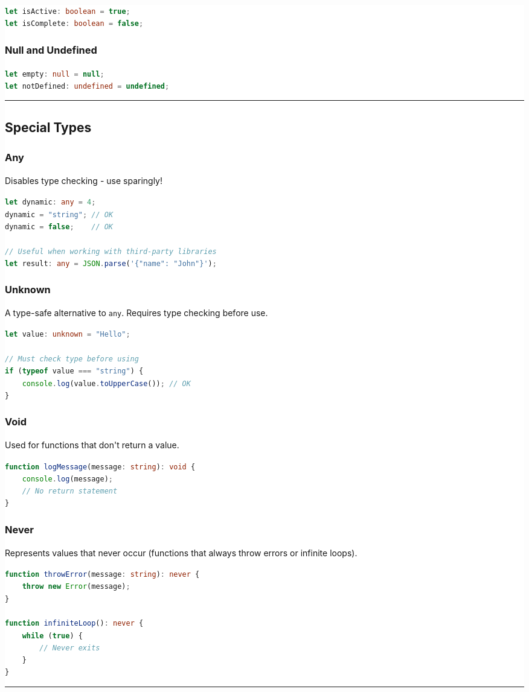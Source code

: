 ```typescript
let isActive: boolean = true;
let isComplete: boolean = false;
```

### Null and Undefined
```typescript
let empty: null = null;
let notDefined: undefined = undefined;
```

---

## Special Types

### Any
Disables type checking - use sparingly!

```typescript
let dynamic: any = 4;
dynamic = "string"; // OK
dynamic = false;    // OK

// Useful when working with third-party libraries
let result: any = JSON.parse('{"name": "John"}');
```

### Unknown
A type-safe alternative to `any`. Requires type checking before use.

```typescript
let value: unknown = "Hello";

// Must check type before using
if (typeof value === "string") {
    console.log(value.toUpperCase()); // OK
}
```

### Void
Used for functions that don't return a value.

```typescript
function logMessage(message: string): void {
    console.log(message);
    // No return statement
}
```

### Never
Represents values that never occur (functions that always throw errors or infinite loops).

```typescript
function throwError(message: string): never {
    throw new Error(message);
}

function infiniteLoop(): never {
    while (true) {
        // Never exits
    }
}
```

---